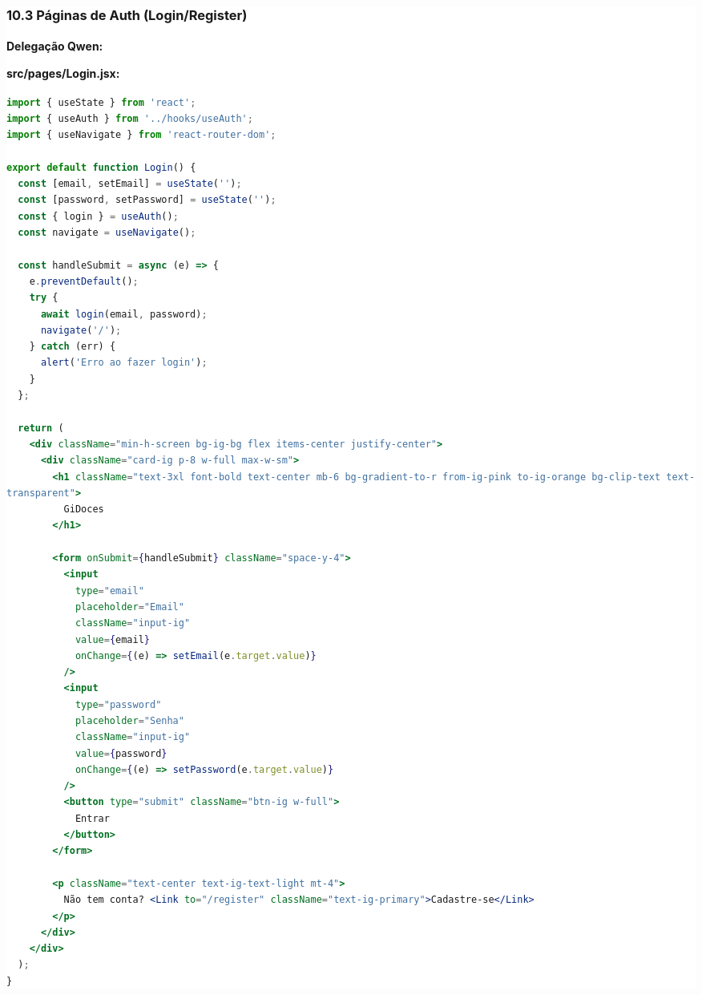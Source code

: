 ### 10.3 Páginas de Auth (Login/Register)
**Delegação Qwen:**

**src/pages/Login.jsx:**
```jsx
import { useState } from 'react';
import { useAuth } from '../hooks/useAuth';
import { useNavigate } from 'react-router-dom';

export default function Login() {
  const [email, setEmail] = useState('');
  const [password, setPassword] = useState('');
  const { login } = useAuth();
  const navigate = useNavigate();

  const handleSubmit = async (e) => {
    e.preventDefault();
    try {
      await login(email, password);
      navigate('/');
    } catch (err) {
      alert('Erro ao fazer login');
    }
  };

  return (
    <div className="min-h-screen bg-ig-bg flex items-center justify-center">
      <div className="card-ig p-8 w-full max-w-sm">
        <h1 className="text-3xl font-bold text-center mb-6 bg-gradient-to-r from-ig-pink to-ig-orange bg-clip-text text-transparent">
          GiDoces
        </h1>
        
        <form onSubmit={handleSubmit} className="space-y-4">
          <input
            type="email"
            placeholder="Email"
            className="input-ig"
            value={email}
            onChange={(e) => setEmail(e.target.value)}
          />
          <input
            type="password"
            placeholder="Senha"
            className="input-ig"
            value={password}
            onChange={(e) => setPassword(e.target.value)}
          />
          <button type="submit" className="btn-ig w-full">
            Entrar
          </button>
        </form>
        
        <p className="text-center text-ig-text-light mt-4">
          Não tem conta? <Link to="/register" className="text-ig-primary">Cadastre-se</Link>
        </p>
      </div>
    </div>
  );
}
```
